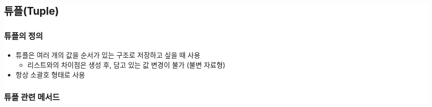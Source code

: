 
## 튜플(Tuple)

### 튜플의 정의

- 튜플은 여러 개의 값을 순서가 있는 구조로 저장하고 싶을 때 사용
    - 리스트와의 차이점은 생성 후, 담고 있는 값 변경이 불가 (불변 자료형)
- 항상 소괄호 형태로 사용

### 튜플 관련 메서드

